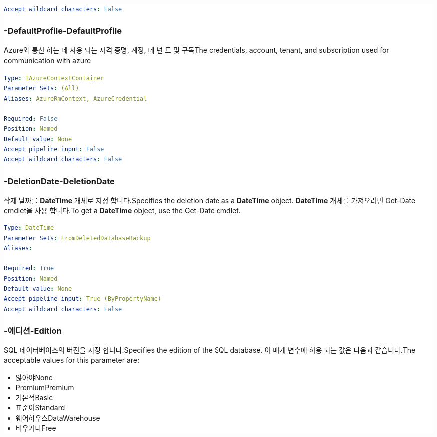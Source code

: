 ```yaml
Accept wildcard characters: False
```

### <span data-ttu-id="86d7f-134">-DefaultProfile</span><span class="sxs-lookup"><span data-stu-id="86d7f-134">-DefaultProfile</span></span>
<span data-ttu-id="86d7f-135">Azure와 통신 하는 데 사용 되는 자격 증명, 계정, 테 넌 트 및 구독</span><span class="sxs-lookup"><span data-stu-id="86d7f-135">The credentials, account, tenant, and subscription used for communication with azure</span></span>

```yaml
Type: IAzureContextContainer
Parameter Sets: (All)
Aliases: AzureRmContext, AzureCredential

Required: False
Position: Named
Default value: None
Accept pipeline input: False
Accept wildcard characters: False
```

### <span data-ttu-id="86d7f-136">-DeletionDate</span><span class="sxs-lookup"><span data-stu-id="86d7f-136">-DeletionDate</span></span>
<span data-ttu-id="86d7f-137">삭제 날짜를 **DateTime** 개체로 지정 합니다.</span><span class="sxs-lookup"><span data-stu-id="86d7f-137">Specifies the deletion date as a **DateTime** object.</span></span>
<span data-ttu-id="86d7f-138">**DateTime** 개체를 가져오려면 Get-Date cmdlet을 사용 합니다.</span><span class="sxs-lookup"><span data-stu-id="86d7f-138">To get a **DateTime** object, use the Get-Date cmdlet.</span></span>

```yaml
Type: DateTime
Parameter Sets: FromDeletedDatabaseBackup
Aliases:

Required: True
Position: Named
Default value: None
Accept pipeline input: True (ByPropertyName)
Accept wildcard characters: False
```

### <span data-ttu-id="86d7f-139">-에디션</span><span class="sxs-lookup"><span data-stu-id="86d7f-139">-Edition</span></span>
<span data-ttu-id="86d7f-140">SQL 데이터베이스의 버전을 지정 합니다.</span><span class="sxs-lookup"><span data-stu-id="86d7f-140">Specifies the edition of the SQL database.</span></span>
<span data-ttu-id="86d7f-141">이 매개 변수에 허용 되는 값은 다음과 같습니다.</span><span class="sxs-lookup"><span data-stu-id="86d7f-141">The acceptable values for this parameter are:</span></span>

- <span data-ttu-id="86d7f-142">않아야</span><span class="sxs-lookup"><span data-stu-id="86d7f-142">None</span></span>
- <span data-ttu-id="86d7f-143">Premium</span><span class="sxs-lookup"><span data-stu-id="86d7f-143">Premium</span></span>
- <span data-ttu-id="86d7f-144">기본적</span><span class="sxs-lookup"><span data-stu-id="86d7f-144">Basic</span></span>
- <span data-ttu-id="86d7f-145">표준이</span><span class="sxs-lookup"><span data-stu-id="86d7f-145">Standard</span></span>
- <span data-ttu-id="86d7f-146">웨어하우스</span><span class="sxs-lookup"><span data-stu-id="86d7f-146">DataWarehouse</span></span>
- <span data-ttu-id="86d7f-147">비우거나</span><span class="sxs-lookup"><span data-stu-id="86d7f-147">Free</span></span>
